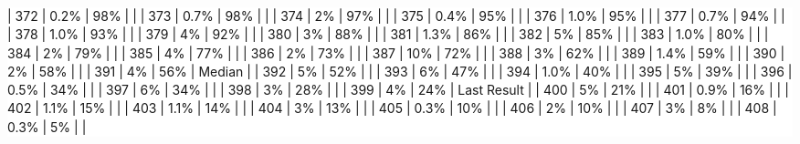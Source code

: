 | 372 | 0.2% | 98% |  |
| 373 | 0.7% | 98% |  |
| 374 | 2% | 97% |  |
| 375 | 0.4% | 95% |  |
| 376 | 1.0% | 95% |  |
| 377 | 0.7% | 94% |  |
| 378 | 1.0% | 93% |  |
| 379 | 4% | 92% |  |
| 380 | 3% | 88% |  |
| 381 | 1.3% | 86% |  |
| 382 | 5% | 85% |  |
| 383 | 1.0% | 80% |  |
| 384 | 2% | 79% |  |
| 385 | 4% | 77% |  |
| 386 | 2% | 73% |  |
| 387 | 10% | 72% |  |
| 388 | 3% | 62% |  |
| 389 | 1.4% | 59% |  |
| 390 | 2% | 58% |  |
| 391 | 4% | 56% | Median |
| 392 | 5% | 52% |  |
| 393 | 6% | 47% |  |
| 394 | 1.0% | 40% |  |
| 395 | 5% | 39% |  |
| 396 | 0.5% | 34% |  |
| 397 | 6% | 34% |  |
| 398 | 3% | 28% |  |
| 399 | 4% | 24% | Last Result |
| 400 | 5% | 21% |  |
| 401 | 0.9% | 16% |  |
| 402 | 1.1% | 15% |  |
| 403 | 1.1% | 14% |  |
| 404 | 3% | 13% |  |
| 405 | 0.3% | 10% |  |
| 406 | 2% | 10% |  |
| 407 | 3% | 8% |  |
| 408 | 0.3% | 5% |  |